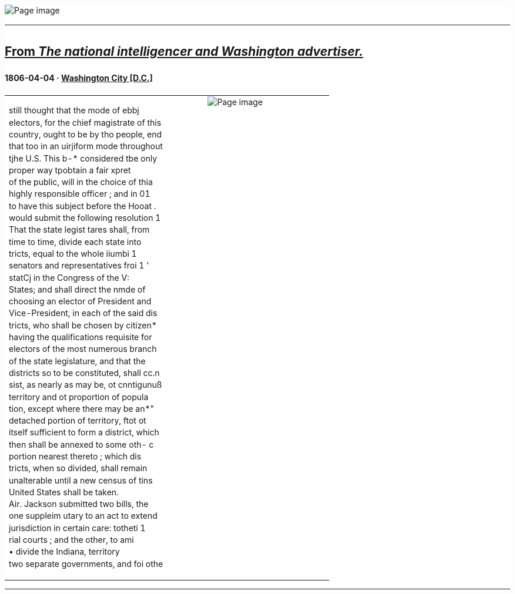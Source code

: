 </td><td style="width: 50%; max-height: 75%; margin: auto; display: block;">
<img alt="Page image" src="https://tile.loc.gov/image-services/iiif/service:ndnp:nhd:batch_nhd_avalon_ver02:data:sn83025588:00517010789:1803110801:0385/pct:25.33353938082728,3.8027510683760686,16.23139133570288,10.850694444444445/!600,600/0/default.jpg"/>
</td>
</tr></table>

---

## [From _The national intelligencer and Washington advertiser._](https://www.loc.gov/resource/sn83045242/1806-04-04/ed-1/?sp=1)

#### 1806-04-04 &middot; [Washington City [D.C.]](http://dbpedia.org/resource/Washington%2C_D.C.)

<table style="width: 100%;"><tr><td style="width: 50%">

  
still thought that the mode of ebbj  
electors, for the chief magistrate of this  
country, ought to be by tho people, end  
that too in an uirjiform mode throughout  
tjhe U.S. This b-* considered tbe only  
proper way tpobtain a fair xpret  
of the public, will in the choice of thia  
highly responsible officer ; and in 01  
to have this subject before the Hooat .  
would submit the following resolution 1  
That the state legist tares shall, from  
time to time, divide each state into  
tricts, equal to the whole iiumbi 1  
senators and representatives froi 1 &#x27;  
statCj in the Congress of the V:  
States; and shall direct the nmde of  
choosing an elector of President and  
Vice-President, in each of the said dis­  
tricts, who shall be chosen by citizen*  
having the qualifications requisite for  
electors of the most numerous branch  
of the state legislature, and that the  
districts so to be constituted, shall cc.n­  
sist, as nearly as may be, ot cnntigunuß  
territory and ot proportion of popula­  
tion, except where there may be an*&quot;  
detached portion of territory, ftot ot  
itself sufficient to form a district, which  
then shall be annexed to some oth- c  
portion nearest thereto ; which dis­  
tricts, when so divided, shall remain  
unalterable until a new census of tins  
United States shall be taken.  
Air. Jackson submitted two bills, the  
one suppleim utary to an act to extend  
jurisdiction in certain care: totheti 1  
rial courts ; and the other, to ami  
• divide the Indiana, territory  
two separate governments, and foi othe
</td><td style="width: 50%; max-height: 75%; margin: auto; display: block;">
<img alt="Page image" src="https://tile.loc.gov/image-services/iiif/service:ndnp:dlc:batch_dlc_domestic_ver01:data:sn83045242:print:1806040401:0001/pct:79.56582944358006,62.270008674610786,19.033859376157665,24.978313473040224/!600,600/0/default.jpg"/>
</td>
</tr></table>

---